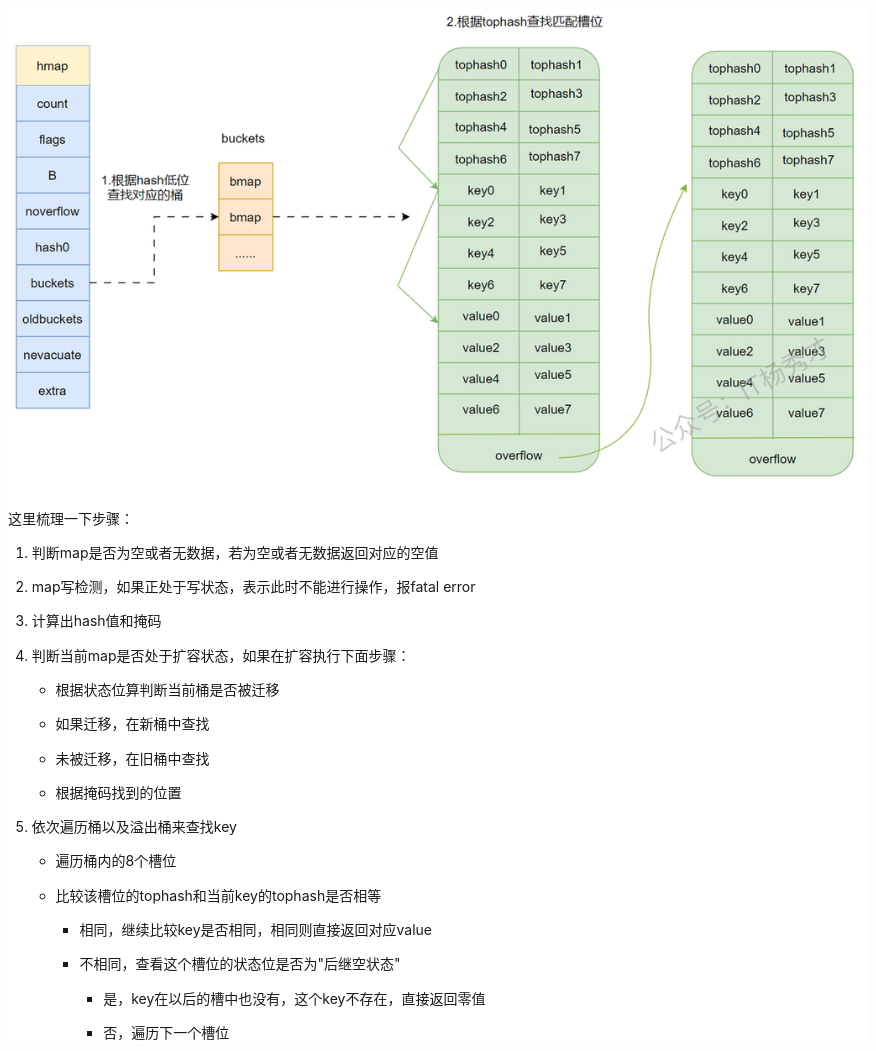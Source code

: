![](../../assets/img/go语言系列/map原理/image-1.png)

这里梳理一下步骤：

1. 判断map是否为空或者无数据，若为空或者无数据返回对应的空值

2. map写检测，如果正处于写状态，表示此时不能进行操作，报fatal error

3. 计算出hash值和掩码

4. 判断当前map是否处于扩容状态，如果在扩容执行下面步骤：

   * 根据状态位算判断当前桶是否被迁移

   * 如果迁移，在新桶中查找

   * 未被迁移，在旧桶中查找

   * 根据掩码找到的位置

5. 依次遍历桶以及溢出桶来查找key

   * 遍历桶内的8个槽位

   * 比较该槽位的tophash和当前key的tophash是否相等

     * 相同，继续比较key是否相同，相同则直接返回对应value

     * 不相同，查看这个槽位的状态位是否为"后继空状态"

       * 是，key在以后的槽中也没有，这个key不存在，直接返回零值

       * 否，遍历下一个槽位
